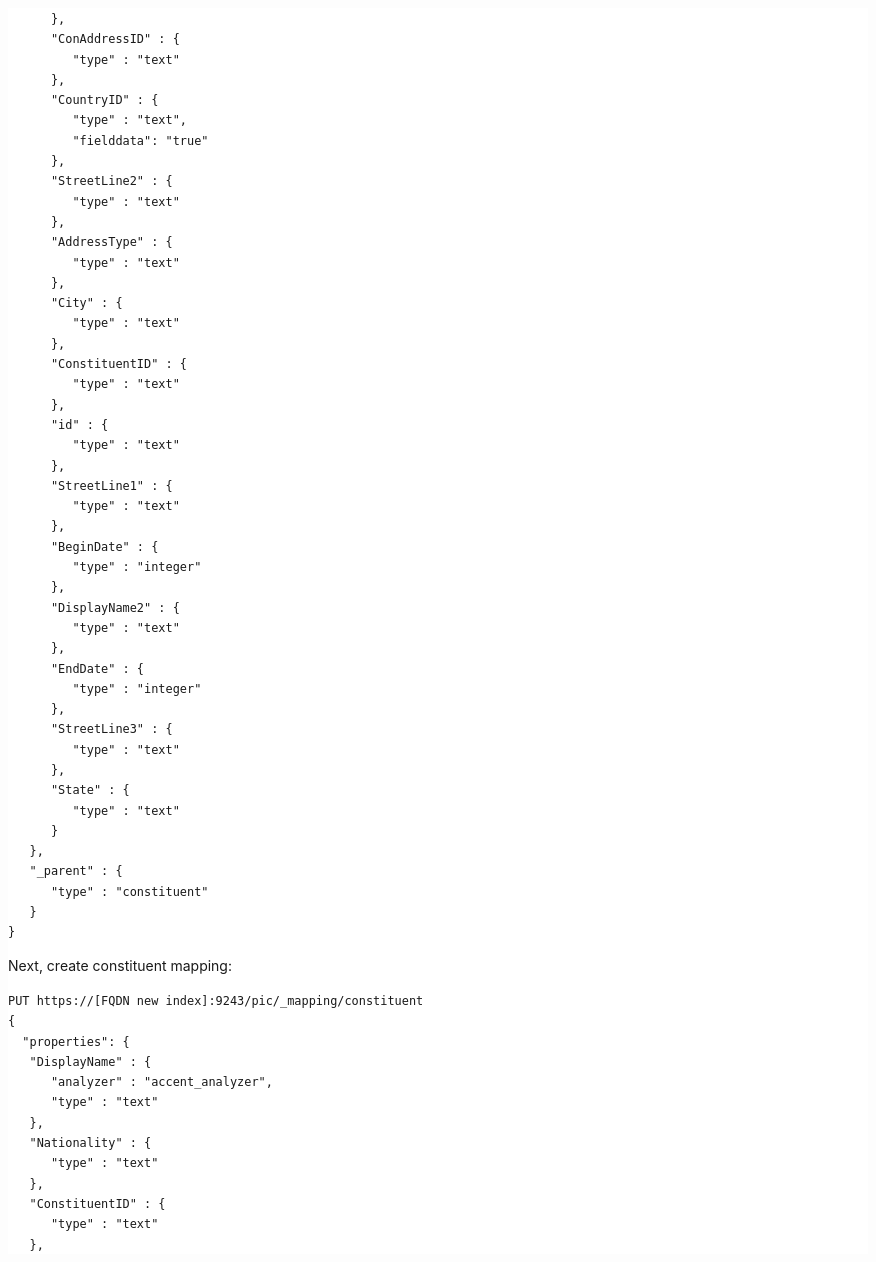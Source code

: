 ```
      },
      "ConAddressID" : {
         "type" : "text"
      },
      "CountryID" : {
         "type" : "text",
         "fielddata": "true"
      },
      "StreetLine2" : {
         "type" : "text"
      },
      "AddressType" : {
         "type" : "text"
      },
      "City" : {
         "type" : "text"
      },
      "ConstituentID" : {
         "type" : "text"
      },
      "id" : {
         "type" : "text"
      },
      "StreetLine1" : {
         "type" : "text"
      },
      "BeginDate" : {
         "type" : "integer"
      },
      "DisplayName2" : {
         "type" : "text"
      },
      "EndDate" : {
         "type" : "integer"
      },
      "StreetLine3" : {
         "type" : "text"
      },
      "State" : {
         "type" : "text"
      }
   },
   "_parent" : {
      "type" : "constituent"
   }
}
```

Next, create constituent mapping:

```
PUT https://[FQDN new index]:9243/pic/_mapping/constituent
{
  "properties": {
   "DisplayName" : {
      "analyzer" : "accent_analyzer",
      "type" : "text"
   },
   "Nationality" : {
      "type" : "text"
   },
   "ConstituentID" : {
      "type" : "text"
   },
```